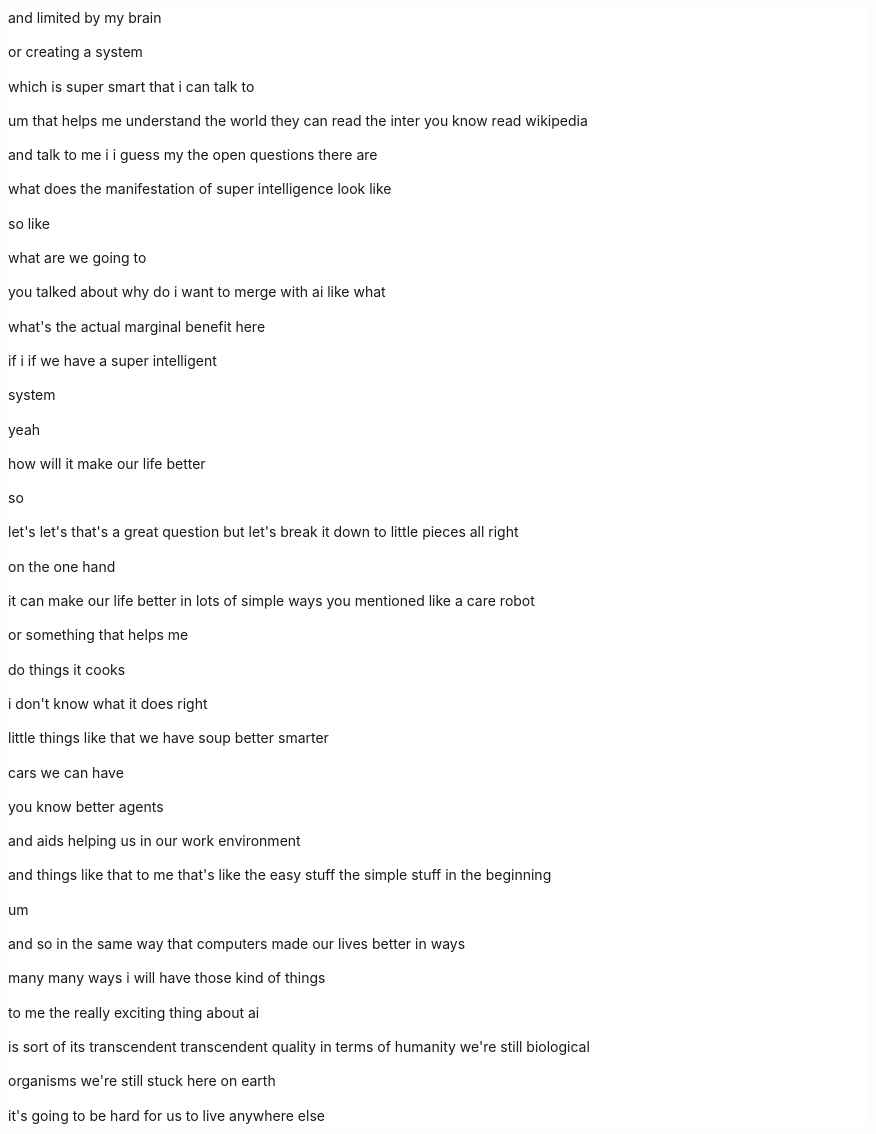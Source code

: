  and limited by my brain

 or creating a system

 which is super smart that i can talk to

 um that helps me understand the world they can read the inter you know read wikipedia

 and talk to me i i guess my the open questions there are

 what does the manifestation of super intelligence look like

 so like

 what are we going to

 you talked about why do i want to merge with ai like what

 what's the actual marginal benefit here

 if i if we have a super intelligent

 system

 yeah

 how will it make our life better

 so

 let's let's that's a great question but let's break it down to little pieces all right

 on the one hand

 it can make our life better in lots of simple ways you mentioned like a care robot

 or something that helps me

 do things it cooks

 i don't know what it does right

 little things like that we have soup better smarter

 cars we can have

 you know better agents

 and aids helping us in our work environment

 and things like that to me that's like the easy stuff the simple stuff in the beginning

 um

 and so in the same way that computers made our lives better in ways

 many many ways i will have those kind of things

 to me the really exciting thing about ai

 is sort of its transcendent transcendent quality in terms of humanity we're still biological

 organisms we're still stuck here on earth

 it's going to be hard for us to live anywhere else
